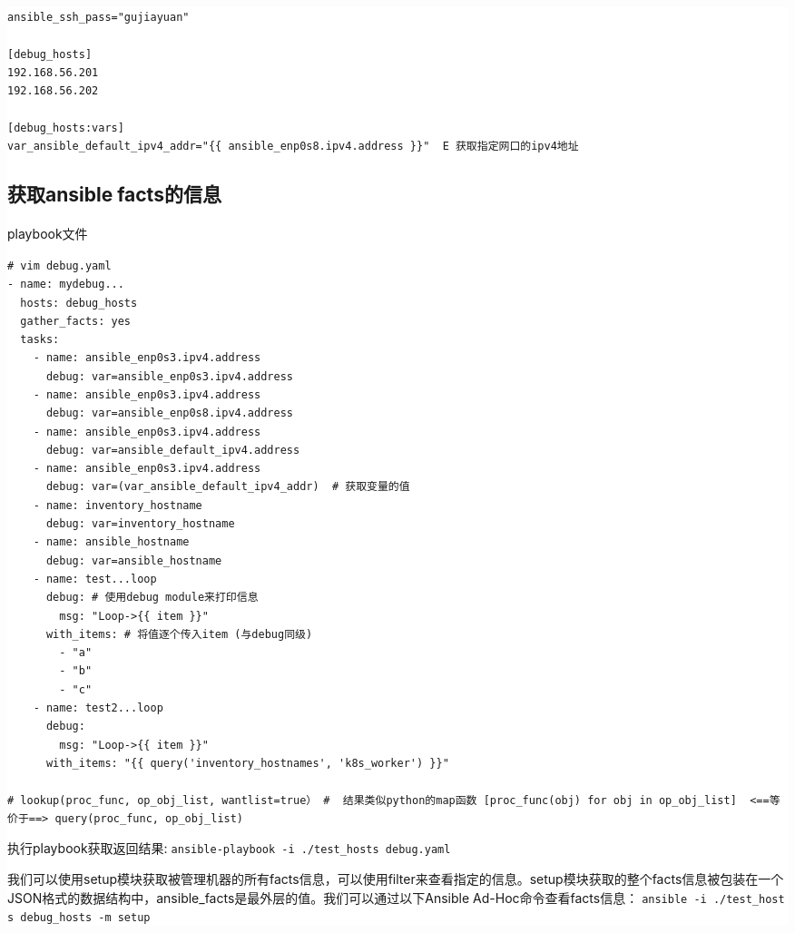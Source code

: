 ```
ansible_ssh_pass="gujiayuan"

[debug_hosts]
192.168.56.201
192.168.56.202

[debug_hosts:vars]
var_ansible_default_ipv4_addr="{{ ansible_enp0s8.ipv4.address }}"  E 获取指定网口的ipv4地址
```

## 获取ansible facts的信息
playbook文件
```
# vim debug.yaml
- name: mydebug...
  hosts: debug_hosts
  gather_facts: yes 
  tasks: 
    - name: ansible_enp0s3.ipv4.address
      debug: var=ansible_enp0s3.ipv4.address
    - name: ansible_enp0s3.ipv4.address
      debug: var=ansible_enp0s8.ipv4.address
    - name: ansible_enp0s3.ipv4.address
      debug: var=ansible_default_ipv4.address
    - name: ansible_enp0s3.ipv4.address
      debug: var=(var_ansible_default_ipv4_addr)  # 获取变量的值
    - name: inventory_hostname
      debug: var=inventory_hostname
    - name: ansible_hostname
      debug: var=ansible_hostname
    - name: test...loop
      debug: # 使用debug module来打印信息
        msg: "Loop->{{ item }}"
      with_items: # 将值逐个传入item (与debug同级)
        - "a"
        - "b"
        - "c"
    - name: test2...loop
      debug:
        msg: "Loop->{{ item }}"
      with_items: "{{ query('inventory_hostnames', 'k8s_worker') }}"

# lookup(proc_func, op_obj_list, wantlist=true） #  结果类似python的map函数 [proc_func(obj) for obj in op_obj_list]  <==等价于==> query(proc_func, op_obj_list)
```
执行playbook获取返回结果: `ansible-playbook -i ./test_hosts debug.yaml`

我们可以使用setup模块获取被管理机器的所有facts信息，可以使用filter来查看指定的信息。setup模块获取的整个facts信息被包装在一个JSON格式的数据结构中，ansible_facts是最外层的值。我们可以通过以下Ansible Ad-Hoc命令查看facts信息：
`ansible -i ./test_hosts debug_hosts -m setup`
